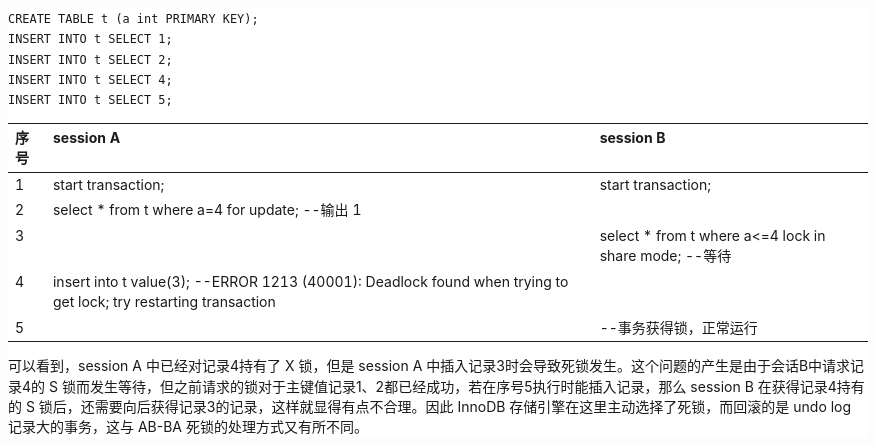 ```
CREATE TABLE t (a int PRIMARY KEY);
INSERT INTO t SELECT 1;
INSERT INTO t SELECT 2;
INSERT INTO t SELECT 4;
INSERT INTO t SELECT 5;
```

| 序号 | session A     | session B |
| :------------- | :------------- | :------------- |
| 1       |  start transaction;      | start transaction; |
| 2       |  select * from t where a=4 for update; --输出 1    | |
| 3       |  | select * from t where a<=4 lock in share mode; --等待 |
| 4       |  insert into t value(3); --ERROR 1213 (40001): Deadlock found when trying to get lock; try restarting transaction |  |
| 5       |  | --事务获得锁，正常运行  |

可以看到，session A 中已经对记录4持有了 X 锁，但是 session A 中插入记录3时会导致死锁发生。这个问题的产生是由于会话B中请求记录4的 S 锁而发生等待，但之前请求的锁对于主键值记录1、2都已经成功，若在序号5执行时能插入记录，那么 session B 在获得记录4持有的 S 锁后，还需要向后获得记录3的记录，这样就显得有点不合理。因此 InnoDB 存储引擎在这里主动选择了死锁，而回滚的是 undo log 记录大的事务，这与 AB-BA 死锁的处理方式又有所不同。
